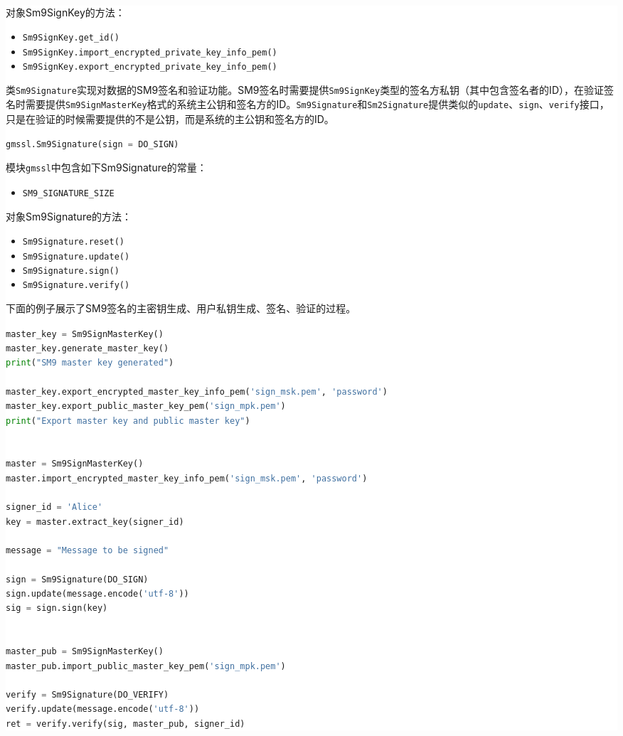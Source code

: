 对象Sm9SignKey的方法：

- `Sm9SignKey.get_id()`
- `Sm9SignKey.import_encrypted_private_key_info_pem()`
- `Sm9SignKey.export_encrypted_private_key_info_pem()`

类`Sm9Signature`实现对数据的SM9签名和验证功能。SM9签名时需要提供`Sm9SignKey`类型的签名方私钥（其中包含签名者的ID），在验证签名时需要提供`Sm9SignMasterKey`格式的系统主公钥和签名方的ID。`Sm9Signature`和`Sm2Signature`提供类似的`update`、`sign`、`verify`接口，只是在验证的时候需要提供的不是公钥，而是系统的主公钥和签名方的ID。

```python
gmssl.Sm9Signature(sign = DO_SIGN)
```

模块`gmssl`中包含如下Sm9Signature的常量：

- `SM9_SIGNATURE_SIZE`

对象Sm9Signature的方法：

- `Sm9Signature.reset()`
- `Sm9Signature.update()`
- `Sm9Signature.sign()`
- `Sm9Signature.verify()`

下面的例子展示了SM9签名的主密钥生成、用户私钥生成、签名、验证的过程。

```python
master_key = Sm9SignMasterKey()
master_key.generate_master_key()
print("SM9 master key generated")

master_key.export_encrypted_master_key_info_pem('sign_msk.pem', 'password')
master_key.export_public_master_key_pem('sign_mpk.pem')
print("Export master key and public master key")


master = Sm9SignMasterKey()
master.import_encrypted_master_key_info_pem('sign_msk.pem', 'password')

signer_id = 'Alice'
key = master.extract_key(signer_id)

message = "Message to be signed"

sign = Sm9Signature(DO_SIGN)
sign.update(message.encode('utf-8'))
sig = sign.sign(key)


master_pub = Sm9SignMasterKey()
master_pub.import_public_master_key_pem('sign_mpk.pem')

verify = Sm9Signature(DO_VERIFY)
verify.update(message.encode('utf-8'))
ret = verify.verify(sig, master_pub, signer_id)
```
